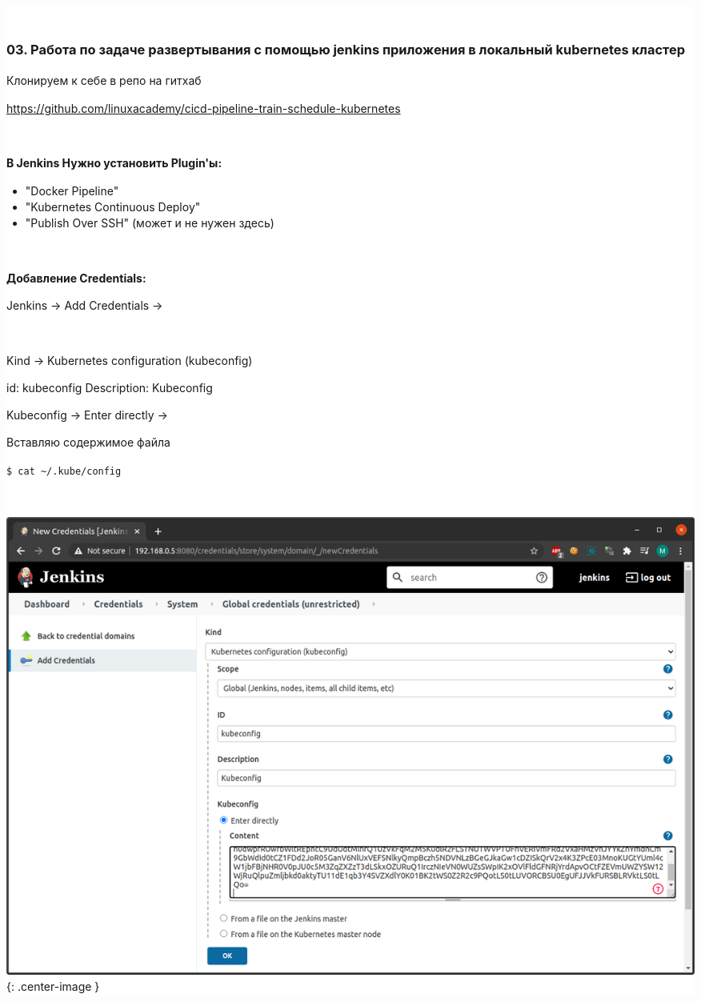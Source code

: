 <br/>

### 03. Работа по задаче развертывания с помощью jenkins приложения в локальный kubernetes кластер

Клонируем к себе в репо на гитхаб

https://github.com/linuxacademy/cicd-pipeline-train-schedule-kubernetes

<br/>

**В Jenkins Нужно установить Plugin'ы:**

-   "Docker Pipeline"
-   "Kubernetes Continuous Deploy"
-   "Publish Over SSH" (может и не нужен здесь)



<br/>

**Добавление Credentials:**

Jenkins -> Add Credentials ->

<br/>

Kind -> Kubernetes configuration (kubeconfig)

id: kubeconfig
Description: Kubeconfig

Kubeconfig -> Enter directly ->

Вставляю содержимое файла

    $ cat ~/.kube/config

<br/>

![Kubeconfig](/img/study/videos/ci-cd/implementing-a-full-ci-cd-pipeline/pic-m06-pic02.png 'Kubeconfig'){: .center-image }
